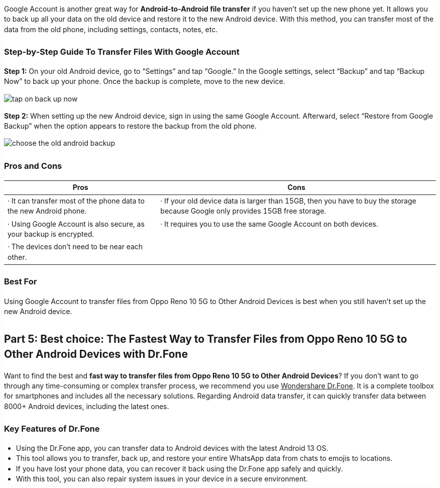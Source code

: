 Google Account is another great way for ****Android-to-Android file transfer**** if you haven’t set up the new phone yet. It allows you to back up all your data on the old device and restore it to the new Android device. With this method, you can transfer most of the data from the old phone, including settings, contacts, notes, etc.

### Step-by-Step Guide To Transfer Files With Google Account

****Step 1:**** On your old Android device, go to “Settings” and tap “Google.” In the Google settings, select “Backup” and tap “Backup Now” to back up your phone. Once the backup is complete, move to the new device.

![tap on back up now](https://images.wondershare.com/drfone/article/2023/03/transfer-files-from-android-to-android-9.jpg)

****Step 2:**** When setting up the new Android device, sign in using the same Google Account. Afterward, select “Restore from Google Backup” when the option appears to restore the backup from the old phone.

![choose the old android backup](https://images.wondershare.com/drfone/article/2023/03/transfer-files-from-android-to-android-10.jpg)

### Pros and Cons

| Pros | Cons |
| --- | --- |
| · It can transfer most of the phone data to the new Android phone. | · If your old device data is larger than 15GB, then you have to buy the storage because Google only provides 15GB free storage. |
| · Using Google Account is also secure, as your backup is encrypted. | · It requires you to use the same Google Account on both devices. |
| · The devices don’t need to be near each other. |

### Best For

Using Google Account to transfer files from Oppo Reno 10 5G to Other Android Devices is best when you still haven’t set up the new Android device.

## Part 5: Best choice: The Fastest Way to Transfer Files from Oppo Reno 10 5G to Other Android Devices with Dr.Fone

Want to find the best and ****fast way to transfer files from Oppo Reno 10 5G to Other Android Devices****? If you don’t want to go through any time-consuming or complex transfer process, we recommend you use [<u>Wondershare Dr.Fone</u>](https://tools.techidaily.com/wondershare/drfone/drfone-toolkit/). It is a complete toolbox for smartphones and includes all the necessary solutions. Regarding Android data transfer, it can quickly transfer data between 8000+ Android devices, including the latest ones.

### Key Features of Dr.Fone

- Using the Dr.Fone app, you can transfer data to Android devices with the latest Android 13 OS.
- This tool allows you to transfer, back up, and restore your entire WhatsApp data from chats to emojis to locations.
- If you have lost your phone data, you can recover it back using the Dr.Fone app safely and quickly.
- With this tool, you can also repair system issues in your device in a secure environment.
